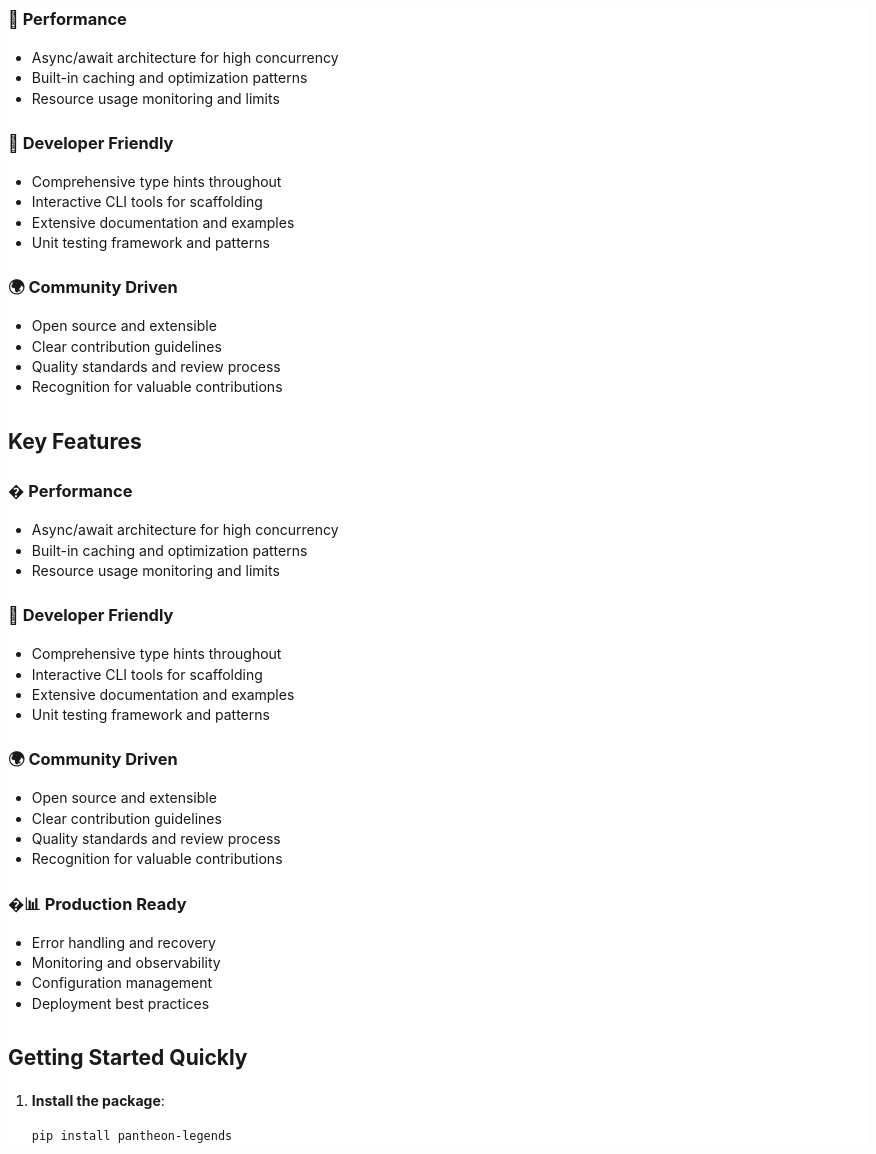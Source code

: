 ### 🚀 **Performance**
- Async/await architecture for high concurrency
- Built-in caching and optimization patterns
- Resource usage monitoring and limits

### 🔧 **Developer Friendly** 
- Comprehensive type hints throughout
- Interactive CLI tools for scaffolding
- Extensive documentation and examples
- Unit testing framework and patterns

### 🌍 **Community Driven**
- Open source and extensible
- Clear contribution guidelines
- Quality standards and review process
- Recognition for valuable contributions

## Key Features

### � **Performance**
- Async/await architecture for high concurrency
- Built-in caching and optimization patterns
- Resource usage monitoring and limits

### 🔧 **Developer Friendly** 
- Comprehensive type hints throughout
- Interactive CLI tools for scaffolding
- Extensive documentation and examples
- Unit testing framework and patterns

### 🌍 **Community Driven**
- Open source and extensible
- Clear contribution guidelines
- Quality standards and review process
- Recognition for valuable contributions

### �📊 **Production Ready**
- Error handling and recovery
- Monitoring and observability
- Configuration management
- Deployment best practices

## Getting Started Quickly

1. **Install the package**:
   ```bash
   pip install pantheon-legends
   ```
